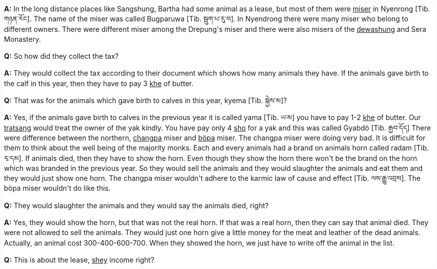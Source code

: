 **A:**  In the long distance places like Sangshung, Bartha had some animal as a lease, but most of them were <a href="#" data-tooltip="[tib. མི་སེར] A term that can mean serf/bound subject as well as citizen, depending on context. For example, the miser of a lord would connote the bound subjects of that lord, whereas the miser of Tibet would connote citizens of Tibet.">miser</a> in Nyenrong [Tib. གཉན་རོང]. The name of the miser was called Bugparuwa [Tib. སྦུག་པ་རུ་བ]. In Nyendrong there were many miser who belong to different owners. There were different miser among the Drepung's miser and there were also misers of the <a href="#" data-tooltip="[tib. སྡེ་བ་གཞུང] The name of the traditional Tibetan government.">dewashung</a> and Sera Monastery.   

**Q:**  So how did they collect the tax?   

**A:**  They would collect the tax according to their document which shows how many animals they have. If the animals gave birth to the calf in this year, then they have to pay 3 <a href="#" data-tooltip="[tib. ཁལ] A traditional volume measurement used for measuring grain in traditional Tibetan society. Sizes of this unit varied somewhat, but the official government khe (called mkhar ru or bstan dzin mkha ru) weighed about 28-31 pounds for barley. It was used to convey the size of fields. For example, a field said to be 10 khe in size meant that 10 khe of seed could be sown on that field.">khe</a> of butter.   

**Q:**  That was for the animals which gave birth to calves in this year, kyema [Tib. སྐྱེས་མ]?   

**A:**  Yes, if the animals gave birth to calves in the previous year it is called yama [Tib. ཡ་མ] you have to pay 1-2 <a href="#" data-tooltip="[tib. ཁལ] A traditional volume measurement used for measuring grain in traditional Tibetan society. Sizes of this unit varied somewhat, but the official government khe (called mkhar ru or bstan dzin mkha ru) weighed about 28-31 pounds for barley. It was used to convey the size of fields. For example, a field said to be 10 khe in size meant that 10 khe of seed could be sown on that field.">khe</a> of butter. Our <a href="#" data-tooltip="[tib. གྲྭ་ཚང] A &quot;college&quot; within a monastery, for example, in Drepung Monastery there were four main tratsang: Gomang, Loseling, Deyang and Ngagpa. These tratsang were property owning corporate entities and included monks who were organized into residential dormitories called Khamtsen.">tratsang</a> would treat the owner of the yak kindly. You have pay only 4 <a href="#" data-tooltip="[tib. ཞོ] A unit in the traditional Tibetan currency system. 10 sho equaled to 1 sang and 10 karma equaled one sho.">sho</a> for a yak and this was called Gyabdö [Tib. རྒྱབ་དོད] There were difference between the northern, <a href="#" data-tooltip="[tib. བྱང་པ] A person (nomad) from Nakchuka prefecture north of Lhasa.">changpa</a> miser and <a href="#" data-tooltip="[tib. བོད་པ] 1. A person from Central Tibet (tib. དབུས) or sometimes someone from political Tibet in contrast to persons from Kham and Amdo. 2. Böpa is also used nowadays as a general name for all ethnic Tibetans.">böpa</a> miser. The changpa miser were doing very bad. It is difficult for them to think about the well being of the majority monks. Each and every animals had a brand on animals horn called radam [Tib. རྭ་དམ]. If animals died, then they have to show the horn. Even though they show the horn there won't be the brand on the horn which was branded in the previous year. So they would sell the animals and they would slaughter the animals and eat them and they would just show one horn. The changpa miser wouldn't adhere to the karmic law of cause and effect [Tib. ལས་རྒྱུ་འབྲས]. The böpa miser wouldn't do like this.   

**Q:**  They would slaughter the animals and they would say the animals died, right?   

**A:**  Yes, they would show the horn, but that was not the real horn. If that was a real horn, then they can say that animal died. They were not allowed to sell the animals. They would just one horn give a little money for the meat and leather of the dead animals. Actually, an animal cost 300-400-600-700. When they showed the horn, we just have to write off the animal in the list.   

**Q:**  This is about the lease, <a href="#" data-tooltip="[tib. 1. ཤས, 2. ཤེ] 1. A type of lease for agricultural land wherein the leasee pays half of the yield to the lessor. 2. A type of arrangement wherein nomads are given female animals and have to pay a tax every year in butter. Sometimes this tax is based on the actual number of lactating animals and sometimes it is fixed regardless of the number of lactating animals.">shey</a> income right?   
